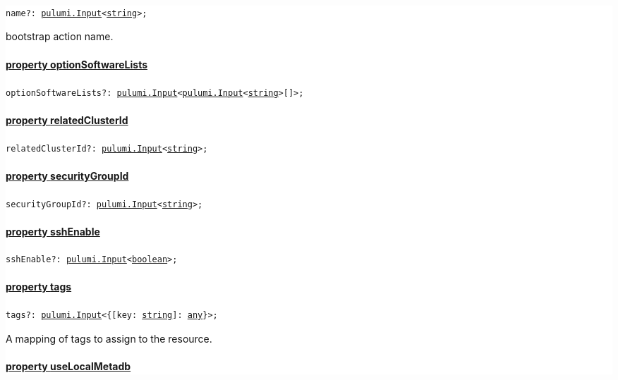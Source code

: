 <pre class="highlight"><code><span class='kd'></span>name?: <a href='/docs/reference/pkg/nodejs/pulumi/pulumi/#Input'>pulumi.Input</a>&lt;<span class='kd'><a href='https://developer.mozilla.org/en-US/docs/Web/JavaScript/Reference/Global_Objects/String'>string</a></span>&gt;;</code></pre>

bootstrap action name.

<h4 class="pdoc-member-header" id="ClusterArgs-optionSoftwareLists">
<a class="pdoc-child-name" href="https://github.com/pulumi/pulumi-alicloud/blob/{{< param git_sha >}}/sdk/nodejs/emr/cluster.ts#L266">property <b>optionSoftwareLists</b></a>
</h4>

<pre class="highlight"><code><span class='kd'></span>optionSoftwareLists?: <a href='/docs/reference/pkg/nodejs/pulumi/pulumi/#Input'>pulumi.Input</a>&lt;<a href='/docs/reference/pkg/nodejs/pulumi/pulumi/#Input'>pulumi.Input</a>&lt;<span class='kd'><a href='https://developer.mozilla.org/en-US/docs/Web/JavaScript/Reference/Global_Objects/String'>string</a></span>&gt;[]&gt;;</code></pre>
<h4 class="pdoc-member-header" id="ClusterArgs-relatedClusterId">
<a class="pdoc-child-name" href="https://github.com/pulumi/pulumi-alicloud/blob/{{< param git_sha >}}/sdk/nodejs/emr/cluster.ts#L267">property <b>relatedClusterId</b></a>
</h4>

<pre class="highlight"><code><span class='kd'></span>relatedClusterId?: <a href='/docs/reference/pkg/nodejs/pulumi/pulumi/#Input'>pulumi.Input</a>&lt;<span class='kd'><a href='https://developer.mozilla.org/en-US/docs/Web/JavaScript/Reference/Global_Objects/String'>string</a></span>&gt;;</code></pre>
<h4 class="pdoc-member-header" id="ClusterArgs-securityGroupId">
<a class="pdoc-child-name" href="https://github.com/pulumi/pulumi-alicloud/blob/{{< param git_sha >}}/sdk/nodejs/emr/cluster.ts#L268">property <b>securityGroupId</b></a>
</h4>

<pre class="highlight"><code><span class='kd'></span>securityGroupId?: <a href='/docs/reference/pkg/nodejs/pulumi/pulumi/#Input'>pulumi.Input</a>&lt;<span class='kd'><a href='https://developer.mozilla.org/en-US/docs/Web/JavaScript/Reference/Global_Objects/String'>string</a></span>&gt;;</code></pre>
<h4 class="pdoc-member-header" id="ClusterArgs-sshEnable">
<a class="pdoc-child-name" href="https://github.com/pulumi/pulumi-alicloud/blob/{{< param git_sha >}}/sdk/nodejs/emr/cluster.ts#L269">property <b>sshEnable</b></a>
</h4>

<pre class="highlight"><code><span class='kd'></span>sshEnable?: <a href='/docs/reference/pkg/nodejs/pulumi/pulumi/#Input'>pulumi.Input</a>&lt;<span class='kd'><a href='https://developer.mozilla.org/en-US/docs/Web/JavaScript/Reference/Global_Objects/Boolean'>boolean</a></span>&gt;;</code></pre>
<h4 class="pdoc-member-header" id="ClusterArgs-tags">
<a class="pdoc-child-name" href="https://github.com/pulumi/pulumi-alicloud/blob/{{< param git_sha >}}/sdk/nodejs/emr/cluster.ts#L273">property <b>tags</b></a>
</h4>

<pre class="highlight"><code><span class='kd'></span>tags?: <a href='/docs/reference/pkg/nodejs/pulumi/pulumi/#Input'>pulumi.Input</a>&lt;{[key: <span class='kd'><a href='https://developer.mozilla.org/en-US/docs/Web/JavaScript/Reference/Global_Objects/String'>string</a></span>]: <span class='kd'><a href='https://www.typescriptlang.org/docs/handbook/basic-types.html#any'>any</a></span>}&gt;;</code></pre>

A mapping of tags to assign to the resource.

<h4 class="pdoc-member-header" id="ClusterArgs-useLocalMetadb">
<a class="pdoc-child-name" href="https://github.com/pulumi/pulumi-alicloud/blob/{{< param git_sha >}}/sdk/nodejs/emr/cluster.ts#L274">property <b>useLocalMetadb</b></a>
</h4>
